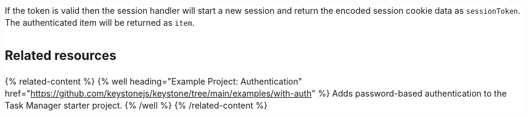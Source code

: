 If the token is valid then the session handler will start a new session and return the encoded session cookie data as `sessionToken`.
The authenticated item will be returned as `item`.

## Related resources

{% related-content %}
{% well
heading="Example Project: Authentication"
href="<https://github.com/keystonejs/keystone/tree/main/examples/with-auth>" %}
Adds password-based authentication to the Task Manager starter project.
{% /well %}
{% /related-content %}
